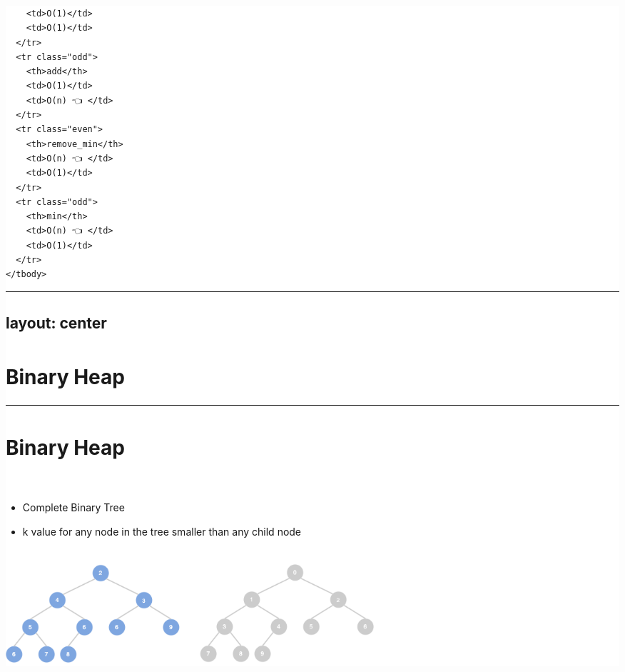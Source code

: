        <td>O(1)</td>
        <td>O(1)</td>
      </tr>
      <tr class="odd">
        <th>add</th>
        <td>O(1)</td>
        <td>O(n) 👈 </td>
      </tr>
      <tr class="even">
        <th>remove_min</th>
        <td>O(n) 👈 </td>
        <td>O(1)</td>
      </tr>
      <tr class="odd">
        <th>min</th>
        <td>O(n) 👈 </td>
        <td>O(1)</td>
      </tr>
    </tbody>
  </table>
</div>

---
layout: center
---

# Binary Heap

---

# Binary Heap

<br/>

-   <span class="hl">Complete Binary Tree</span>

-   k value for any node in the tree <span class="hl">smaller than any child node</span>

<br/>

<img src="/images/binary_heap.png" style="width: 60%"/>
